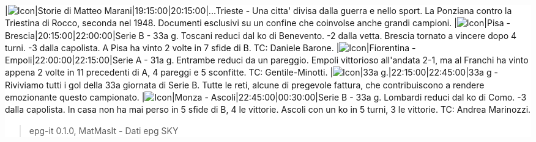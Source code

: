 |![Icon](https://guidatv.sky.it/uuid/be45878c-e79e-4d1b-915d-82516e1300b4/cover?md5ChecksumParam=13f4d263384a966e3fc7ef3621c1497b)|Storie di Matteo Marani|19:15:00|20:15:00|...Trieste - Una citta&#039; divisa dalla guerra e nello sport. La Ponziana contro la Triestina di Rocco, seconda nel 1948. Documenti esclusivi su un confine che coinvolse anche grandi campioni.
|![Icon](https://guidatv.sky.it/uuid/6ab01ad2-37bc-4389-ac30-e76b28f437a3/cover?md5ChecksumParam=397efa192826999ba2a6576240ab19c3)|Pisa - Brescia|20:15:00|22:00:00|Serie B - 33a g. Toscani reduci dal ko di Benevento. -2 dalla vetta. Brescia tornato a vincere dopo 4 turni. -3 dalla capolista. A Pisa ha vinto 2 volte in 7 sfide di B. TC: Daniele Barone.
|![Icon](https://guidatv.sky.it/uuid/b87d9039-3bdd-4d8c-94f6-20f3371a5afa/cover?md5ChecksumParam=396ceefcf3d6cb7c735ebe16c871590e)|Fiorentina - Empoli|22:00:00|22:15:00|Serie A - 31a g. Entrambe reduci da un pareggio. Empoli vittorioso all&#039;andata 2-1, ma al Franchi ha vinto appena 2 volte in 11 precedenti di A, 4 pareggi e 5 sconfitte. TC: Gentile-Minotti.
|![Icon](https://guidatv.sky.it/uuid/b931bc8b-bf3d-4816-a7a5-82d67c65e531/cover?md5ChecksumParam=de0d3c6adfb6b43219bfe33dec108a67)|33a g.|22:15:00|22:45:00|33a g - Riviviamo tutti i gol della 33a giornata di Serie B. Tutte le reti, alcune di pregevole fattura, che contribuiscono a rendere emozionante questo campionato.
|![Icon](https://guidatv.sky.it/uuid/d539afd1-e9a3-4e36-94ef-471ed4c27016/cover?md5ChecksumParam=ca15939ea956a0fc776684f22f377748)|Monza - Ascoli|22:45:00|00:30:00|Serie B - 33a g. Lombardi reduci dal ko di Como. -3 dalla capolista. In casa non ha mai perso in 5 sfide di B, 4 le vittorie. Ascoli con un ko in 5 turni, 3 le vittorie. TC: Andrea Marinozzi.



 > epg-it 0.1.0, MatMasIt - Dati epg SKY